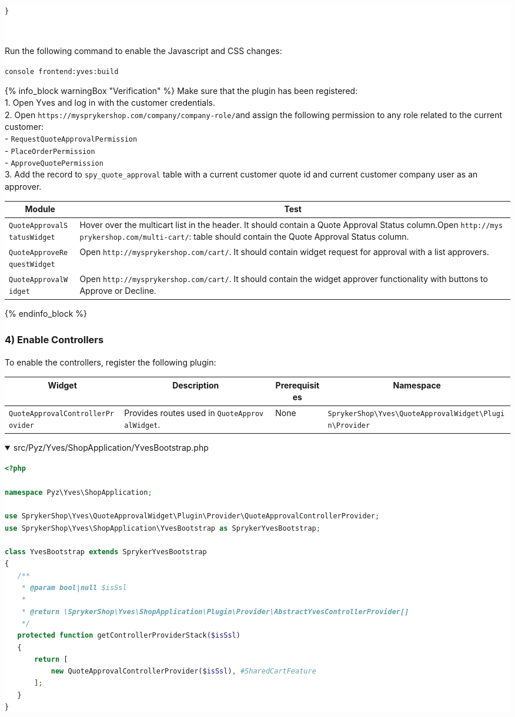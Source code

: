  ```php
}
```
<br>
</details>

Run the following command to enable the Javascript and CSS changes:

```bash
console frontend:yves:build
```
{% info_block warningBox "Verification" %}
Make sure that the plugin has been registered:</br>1. Open Yves and log in with the customer credentials.</br>2. Open `https://mysprykershop.com/company/company-role/`and assign the following permission to any role related to the current customer: </br>- `RequestQuoteApprovalPermission`</br> - `PlaceOrderPermission`</br> - `ApproveQuotePermission`</br>3. Add the record to `spy_quote_approval` table with a current customer quote id and current customer company user as an approver.<table><thead><tr><th>Module</th><th>Test</th></tr></thead><tbody><tr><td>`QuoteApprovalStatusWidget`</td><td>Hover over the multicart list in the header. It should contain a Quote Approval Status column.Open `http://mysprykershop.com/multi-cart/`: table should contain the Quote Approval Status column.</td></tr><tr><td>`QuoteApproveRequestWidget`</td><td>Open `http://mysprykershop.com/cart/`. It should contain widget request for approval with a list approvers.</td></tr><tr><td>`QuoteApprovalWidget`</td><td>Open `http://mysprykershop.com/cart/`. It should contain the widget approver functionality with buttons to Approve or Decline.</td></tr></tbody></table>
{% endinfo_block %}

### 4) Enable Controllers

To enable the controllers, register the following plugin:

| Widget | Description | Prerequisites | Namespace |
| --- | --- | --- | --- |
|  `QuoteApprovalControllerProvider` | Provides routes used in `QuoteApprovalWidget`. | None |  `SprykerShop\Yves\QuoteApprovalWidget\Plugin\Provider` |

<details open>
<summary> src/Pyz/Yves/ShopApplication/YvesBootstrap.php</summary>

 ```php
<?php

namespace Pyz\Yves\ShopApplication;
 
use SprykerShop\Yves\QuoteApprovalWidget\Plugin\Provider\QuoteApprovalControllerProvider;
use SprykerShop\Yves\ShopApplication\YvesBootstrap as SprykerYvesBootstrap;
 
class YvesBootstrap extends SprykerYvesBootstrap
{
	/**
	 * @param bool|null $isSsl
	 *
	 * @return \SprykerShop\Yves\ShopApplication\Plugin\Provider\AbstractYvesControllerProvider[]
	 */
	protected function getControllerProviderStack($isSsl)
	{
		return [
			new QuoteApprovalControllerProvider($isSsl), #SharedCartFeature
		];
	}
}
```
</details>
